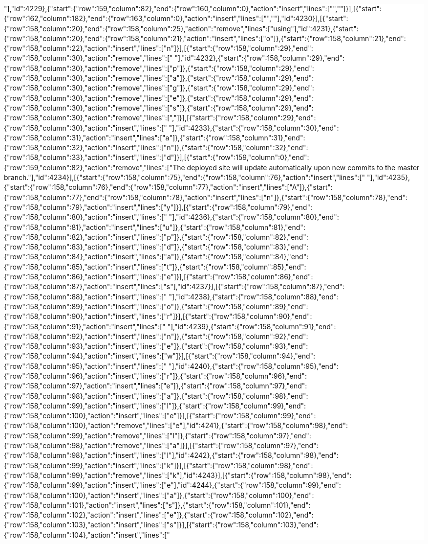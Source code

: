 "],"id":4229},{"start":{"row":159,"column":82},"end":{"row":160,"column":0},"action":"insert","lines":["",""]}],[{"start":{"row":162,"column":182},"end":{"row":163,"column":0},"action":"insert","lines":["",""],"id":4230}],[{"start":{"row":158,"column":20},"end":{"row":158,"column":25},"action":"remove","lines":["using"],"id":4231},{"start":{"row":158,"column":20},"end":{"row":158,"column":21},"action":"insert","lines":["o"]},{"start":{"row":158,"column":21},"end":{"row":158,"column":22},"action":"insert","lines":["n"]}],[{"start":{"row":158,"column":29},"end":{"row":158,"column":30},"action":"remove","lines":[" "],"id":4232},{"start":{"row":158,"column":29},"end":{"row":158,"column":30},"action":"remove","lines":["p"]},{"start":{"row":158,"column":29},"end":{"row":158,"column":30},"action":"remove","lines":["a"]},{"start":{"row":158,"column":29},"end":{"row":158,"column":30},"action":"remove","lines":["g"]},{"start":{"row":158,"column":29},"end":{"row":158,"column":30},"action":"remove","lines":["e"]},{"start":{"row":158,"column":29},"end":{"row":158,"column":30},"action":"remove","lines":["s"]},{"start":{"row":158,"column":29},"end":{"row":158,"column":30},"action":"remove","lines":[","]}],[{"start":{"row":158,"column":29},"end":{"row":158,"column":30},"action":"insert","lines":[" "],"id":4233},{"start":{"row":158,"column":30},"end":{"row":158,"column":31},"action":"insert","lines":["a"]},{"start":{"row":158,"column":31},"end":{"row":158,"column":32},"action":"insert","lines":["n"]},{"start":{"row":158,"column":32},"end":{"row":158,"column":33},"action":"insert","lines":["d"]}],[{"start":{"row":159,"column":0},"end":{"row":159,"column":82},"action":"remove","lines":["The deployed site will update automatically upon new commits to the master branch."],"id":4234}],[{"start":{"row":158,"column":75},"end":{"row":158,"column":76},"action":"insert","lines":[" "],"id":4235},{"start":{"row":158,"column":76},"end":{"row":158,"column":77},"action":"insert","lines":["A"]},{"start":{"row":158,"column":77},"end":{"row":158,"column":78},"action":"insert","lines":["n"]},{"start":{"row":158,"column":78},"end":{"row":158,"column":79},"action":"insert","lines":["y"]}],[{"start":{"row":158,"column":79},"end":{"row":158,"column":80},"action":"insert","lines":[" "],"id":4236},{"start":{"row":158,"column":80},"end":{"row":158,"column":81},"action":"insert","lines":["u"]},{"start":{"row":158,"column":81},"end":{"row":158,"column":82},"action":"insert","lines":["p"]},{"start":{"row":158,"column":82},"end":{"row":158,"column":83},"action":"insert","lines":["d"]},{"start":{"row":158,"column":83},"end":{"row":158,"column":84},"action":"insert","lines":["a"]},{"start":{"row":158,"column":84},"end":{"row":158,"column":85},"action":"insert","lines":["t"]},{"start":{"row":158,"column":85},"end":{"row":158,"column":86},"action":"insert","lines":["e"]}],[{"start":{"row":158,"column":86},"end":{"row":158,"column":87},"action":"insert","lines":["s"],"id":4237}],[{"start":{"row":158,"column":87},"end":{"row":158,"column":88},"action":"insert","lines":[" "],"id":4238},{"start":{"row":158,"column":88},"end":{"row":158,"column":89},"action":"insert","lines":["o"]},{"start":{"row":158,"column":89},"end":{"row":158,"column":90},"action":"insert","lines":["r"]}],[{"start":{"row":158,"column":90},"end":{"row":158,"column":91},"action":"insert","lines":[" "],"id":4239},{"start":{"row":158,"column":91},"end":{"row":158,"column":92},"action":"insert","lines":["n"]},{"start":{"row":158,"column":92},"end":{"row":158,"column":93},"action":"insert","lines":["e"]},{"start":{"row":158,"column":93},"end":{"row":158,"column":94},"action":"insert","lines":["w"]}],[{"start":{"row":158,"column":94},"end":{"row":158,"column":95},"action":"insert","lines":[" "],"id":4240},{"start":{"row":158,"column":95},"end":{"row":158,"column":96},"action":"insert","lines":["r"]},{"start":{"row":158,"column":96},"end":{"row":158,"column":97},"action":"insert","lines":["e"]},{"start":{"row":158,"column":97},"end":{"row":158,"column":98},"action":"insert","lines":["a"]},{"start":{"row":158,"column":98},"end":{"row":158,"column":99},"action":"insert","lines":["l"]},{"start":{"row":158,"column":99},"end":{"row":158,"column":100},"action":"insert","lines":["e"]}],[{"start":{"row":158,"column":99},"end":{"row":158,"column":100},"action":"remove","lines":["e"],"id":4241},{"start":{"row":158,"column":98},"end":{"row":158,"column":99},"action":"remove","lines":["l"]},{"start":{"row":158,"column":97},"end":{"row":158,"column":98},"action":"remove","lines":["a"]}],[{"start":{"row":158,"column":97},"end":{"row":158,"column":98},"action":"insert","lines":["l"],"id":4242},{"start":{"row":158,"column":98},"end":{"row":158,"column":99},"action":"insert","lines":["k"]}],[{"start":{"row":158,"column":98},"end":{"row":158,"column":99},"action":"remove","lines":["k"],"id":4243}],[{"start":{"row":158,"column":98},"end":{"row":158,"column":99},"action":"insert","lines":["e"],"id":4244},{"start":{"row":158,"column":99},"end":{"row":158,"column":100},"action":"insert","lines":["a"]},{"start":{"row":158,"column":100},"end":{"row":158,"column":101},"action":"insert","lines":["s"]},{"start":{"row":158,"column":101},"end":{"row":158,"column":102},"action":"insert","lines":["e"]},{"start":{"row":158,"column":102},"end":{"row":158,"column":103},"action":"insert","lines":["s"]}],[{"start":{"row":158,"column":103},"end":{"row":158,"column":104},"action":"insert","lines":["